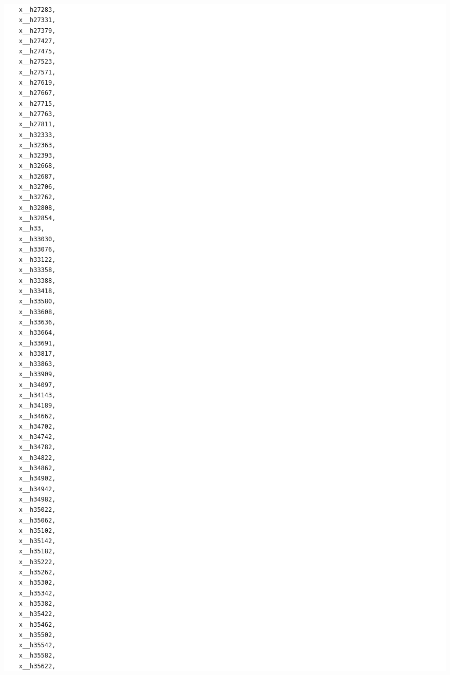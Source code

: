 		x__h27283,
		x__h27331,
		x__h27379,
		x__h27427,
		x__h27475,
		x__h27523,
		x__h27571,
		x__h27619,
		x__h27667,
		x__h27715,
		x__h27763,
		x__h27811,
		x__h32333,
		x__h32363,
		x__h32393,
		x__h32668,
		x__h32687,
		x__h32706,
		x__h32762,
		x__h32808,
		x__h32854,
		x__h33,
		x__h33030,
		x__h33076,
		x__h33122,
		x__h33358,
		x__h33388,
		x__h33418,
		x__h33580,
		x__h33608,
		x__h33636,
		x__h33664,
		x__h33691,
		x__h33817,
		x__h33863,
		x__h33909,
		x__h34097,
		x__h34143,
		x__h34189,
		x__h34662,
		x__h34702,
		x__h34742,
		x__h34782,
		x__h34822,
		x__h34862,
		x__h34902,
		x__h34942,
		x__h34982,
		x__h35022,
		x__h35062,
		x__h35102,
		x__h35142,
		x__h35182,
		x__h35222,
		x__h35262,
		x__h35302,
		x__h35342,
		x__h35382,
		x__h35422,
		x__h35462,
		x__h35502,
		x__h35542,
		x__h35582,
		x__h35622,